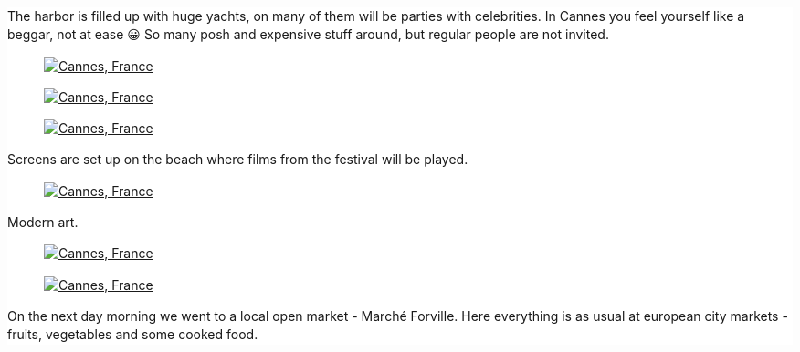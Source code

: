 <section class="text-block">
  The harbor is filled up with huge yachts, on many of them will be parties with celebrities.
  In Cannes you feel yourself like a beggar, not at ease 😀
  So many posh and expensive stuff around, but regular people are not invited.
</section>

<section class="image-gallery" itemscope itemtype="http://schema.org/ImageGallery">
  <figure itemprop="associatedMedia" itemscope itemtype="http://schema.org/ImageObject">
    <a href="/images/posts/2016/cannes-france/DSC09501-2000.jpg" itemprop="contentUrl" data-size="2000x1333">
      <img src="/images/bg.png" data-src="/images/posts/2016/cannes-france/DSC09501-1000.jpg" width="1000" height="667" itemprop="thumbnail" alt="Cannes, France" />
    </a>
  </figure>
  <figure itemprop="associatedMedia" itemscope itemtype="http://schema.org/ImageObject">
    <a href="/images/posts/2016/cannes-france/DSC09507-2000.jpg" itemprop="contentUrl" data-size="2000x1333">
      <img src="/images/bg.png" data-src="/images/posts/2016/cannes-france/DSC09507-1000.jpg" width="1000" height="667" itemprop="thumbnail" alt="Cannes, France" />
    </a>
  </figure>
  <figure itemprop="associatedMedia" itemscope itemtype="http://schema.org/ImageObject">
    <a href="/images/posts/2016/cannes-france/DSC09508-2000.jpg" itemprop="contentUrl" data-size="2000x1333">
      <img src="/images/bg.png" data-src="/images/posts/2016/cannes-france/DSC09508-1000.jpg" width="1000" height="667" itemprop="thumbnail" alt="Cannes, France" />
    </a>
  </figure>
  <p>Screens are set up on the beach where films from the festival will be played.</p>
  <figure itemprop="associatedMedia" itemscope itemtype="http://schema.org/ImageObject">
    <a href="/images/posts/2016/cannes-france/DSC09522-2000.jpg" itemprop="contentUrl" data-size="2000x1333">
      <img src="/images/bg.png" data-src="/images/posts/2016/cannes-france/DSC09522-1000.jpg" width="1000" height="667" itemprop="thumbnail" alt="Cannes, France" />
    </a>
  </figure>
  <p>Modern art.</p>
  <figure itemprop="associatedMedia" itemscope itemtype="http://schema.org/ImageObject">
    <a href="/images/posts/2016/cannes-france/DSC09523-2000.jpg" itemprop="contentUrl" data-size="2000x1333">
      <img src="/images/bg.png" data-src="/images/posts/2016/cannes-france/DSC09523-1000.jpg" width="1000" height="667" itemprop="thumbnail" alt="Cannes, France" />
    </a>
  </figure>
  <figure itemprop="associatedMedia" itemscope itemtype="http://schema.org/ImageObject">
    <a href="/images/posts/2016/cannes-france/DSC09526-2000.jpg" itemprop="contentUrl" data-size="2000x1333">
      <img src="/images/bg.png" data-src="/images/posts/2016/cannes-france/DSC09526-1000.jpg" width="1000" height="667" itemprop="thumbnail" alt="Cannes, France" />
    </a>
  </figure>
</section>

<section class="text-block">
  On the next day morning we went to a local open market - Marché Forville.
  Here everything is as usual at european city markets - fruits, vegetables and some cooked food.
</section>
